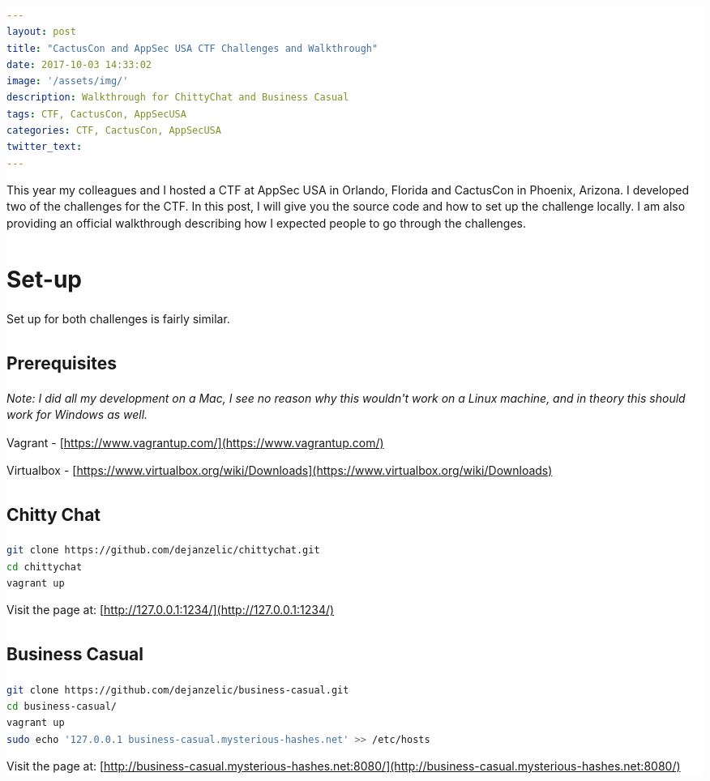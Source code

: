 ```yaml
---
layout: post
title: "CactusCon and AppSec USA CTF Challenges and Walkthrough"
date: 2017-10-03 14:33:02
image: '/assets/img/'
description: Walkthrough for ChittyChat and Business Casual
tags: CTF, CactusCon, AppSecUSA
categories: CTF, CactusCon, AppSecUSA
twitter_text:
---
```



This year my colleagues and I hosted a CTF at AppSec USA in Orlando, Florida and CactusCon in Phoenix, Arizona. I developed two of the challenges for the CTF. In this post, I will give you the source code and how to set up the challenge locally. I am also providing an official walkthrough describing how I expected people to go through the challenges.

# Set-up

Set up for both challenges is fairly similar.

## Prerequisites

_Note: I did all my development on a Mac, I see no reason why this wouldn't work on a Linux machine, and in theory this should work for Windows as well._

Vagrant - [https://www.vagrantup.com/](https://www.vagrantup.com/)

Virtualbox - [https://www.virtualbox.org/wiki/Downloads](https://www.virtualbox.org/wiki/Downloads)

## Chitty Chat

```bash
git clone https://github.com/dejanzelic/chittychat.git
cd chittychat
vagrant up 
```

Visit the page at: [http://127.0.0.1:1234/](http://127.0.0.1:1234/)

## Business Casual

```bash
git clone https://github.com/dejanzelic/business-casual.git 
cd business-casual/
vagrant up 
sudo echo '127.0.0.1 business-casual.mysterious-hashes.net' >> /etc/hosts
```

Visit the page at: [http://business-casual.mysterious-hashes.net:8080/](http://business-casual.mysterious-hashes.net:8080/)
